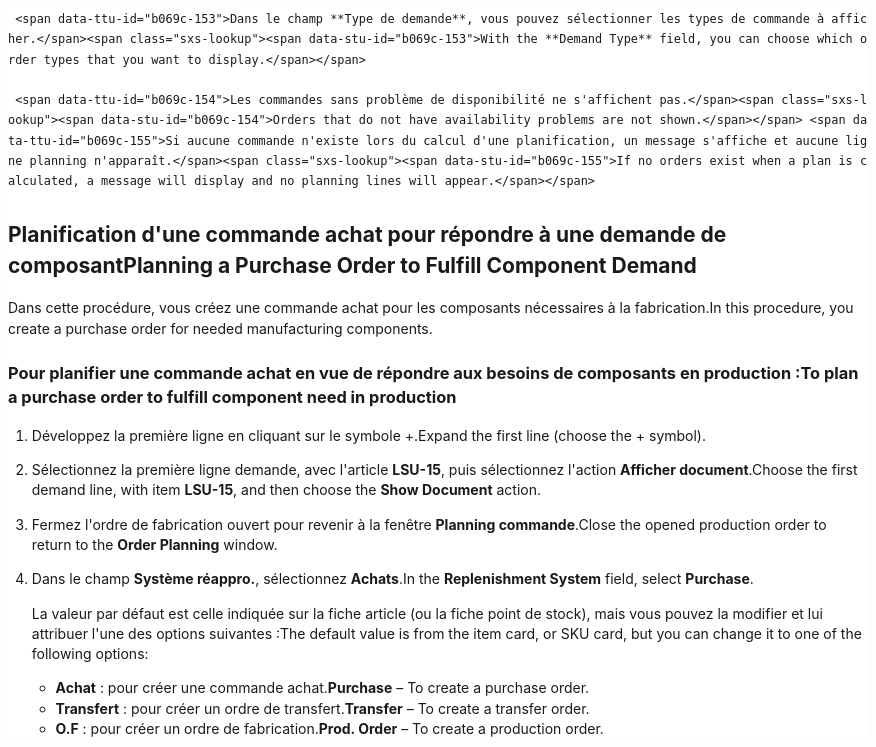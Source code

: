     <span data-ttu-id="b069c-153">Dans le champ **Type de demande**, vous pouvez sélectionner les types de commande à afficher.</span><span class="sxs-lookup"><span data-stu-id="b069c-153">With the **Demand Type** field, you can choose which order types that you want to display.</span></span>  

     <span data-ttu-id="b069c-154">Les commandes sans problème de disponibilité ne s'affichent pas.</span><span class="sxs-lookup"><span data-stu-id="b069c-154">Orders that do not have availability problems are not shown.</span></span> <span data-ttu-id="b069c-155">Si aucune commande n'existe lors du calcul d'une planification, un message s'affiche et aucune ligne planning n'apparaît.</span><span class="sxs-lookup"><span data-stu-id="b069c-155">If no orders exist when a plan is calculated, a message will display and no planning lines will appear.</span></span>  

## <a name="planning-a-purchase-order-to-fulfill-component-demand"></a><span data-ttu-id="b069c-156">Planification d'une commande achat pour répondre à une demande de composant</span><span class="sxs-lookup"><span data-stu-id="b069c-156">Planning a Purchase Order to Fulfill Component Demand</span></span>  
 <span data-ttu-id="b069c-157">Dans cette procédure, vous créez une commande achat pour les composants nécessaires à la fabrication.</span><span class="sxs-lookup"><span data-stu-id="b069c-157">In this procedure, you create a purchase order for needed manufacturing components.</span></span>  

### <a name="to-plan-a-purchase-order-to-fulfill-component-need-in-production"></a><span data-ttu-id="b069c-158">Pour planifier une commande achat en vue de répondre aux besoins de composants en production :</span><span class="sxs-lookup"><span data-stu-id="b069c-158">To plan a purchase order to fulfill component need in production</span></span>  

1.  <span data-ttu-id="b069c-159">Développez la première ligne en cliquant sur le symbole +.</span><span class="sxs-lookup"><span data-stu-id="b069c-159">Expand the first line (choose the + symbol).</span></span>  
2.  <span data-ttu-id="b069c-160">Sélectionnez la première ligne demande, avec l'article **LSU-15**, puis sélectionnez l'action **Afficher document**.</span><span class="sxs-lookup"><span data-stu-id="b069c-160">Choose the first demand line, with item **LSU-15**, and then choose the **Show Document** action.</span></span>  
3.  <span data-ttu-id="b069c-161">Fermez l'ordre de fabrication ouvert pour revenir à la fenêtre **Planning commande**.</span><span class="sxs-lookup"><span data-stu-id="b069c-161">Close the opened production order to return to the **Order Planning** window.</span></span>  
4.  <span data-ttu-id="b069c-162">Dans le champ **Système réappro.**, sélectionnez **Achats**.</span><span class="sxs-lookup"><span data-stu-id="b069c-162">In the **Replenishment System** field, select **Purchase**.</span></span>  

     <span data-ttu-id="b069c-163">La valeur par défaut est celle indiquée sur la fiche article (ou la fiche point de stock), mais vous pouvez la modifier et lui attribuer l'une des options suivantes :</span><span class="sxs-lookup"><span data-stu-id="b069c-163">The default value is from the item card, or SKU card, but you can change it to one of the following options:</span></span>  

    -   <span data-ttu-id="b069c-164">**Achat** : pour créer une commande achat.</span><span class="sxs-lookup"><span data-stu-id="b069c-164">**Purchase** – To create a purchase order.</span></span>  
    -   <span data-ttu-id="b069c-165">**Transfert** : pour créer un ordre de transfert.</span><span class="sxs-lookup"><span data-stu-id="b069c-165">**Transfer** – To create a transfer order.</span></span>  
    -   <span data-ttu-id="b069c-166">**O.F** : pour créer un ordre de fabrication.</span><span class="sxs-lookup"><span data-stu-id="b069c-166">**Prod. Order** – To create a production order.</span></span>  
